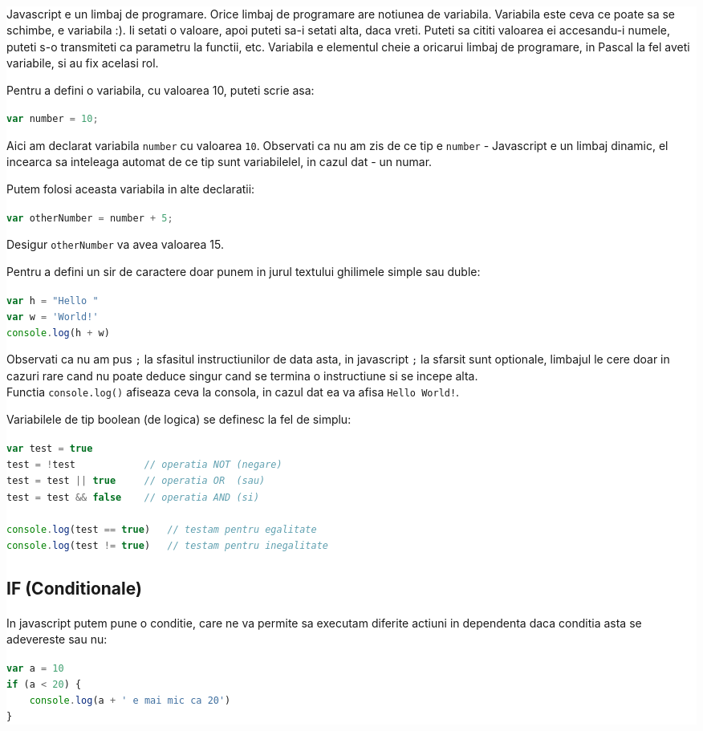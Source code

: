 Javascript e un limbaj de programare. Orice limbaj de programare are notiunea de variabila.
Variabila este ceva ce poate sa se schimbe, e variabila :). Ii setati o valoare, apoi puteti sa-i setati alta, daca vreti. Puteti sa cititi valoarea ei accesandu-i numele, puteti s-o transmiteti ca parametru la functii, etc.
Variabila e elementul cheie a oricarui limbaj de programare, in Pascal la fel aveti variabile, si au fix acelasi rol.

Pentru a defini o variabila, cu valoarea 10, puteti scrie asa:

```javascript
var number = 10;
```

Aici am declarat variabila `number` cu valoarea `10`. Observati ca nu am zis de ce tip e `number` - Javascript e un limbaj dinamic, el incearca sa inteleaga automat de ce tip sunt variabilelel, in cazul dat - un numar.

Putem folosi aceasta variabila in alte declaratii:

```javascript
var otherNumber = number + 5;
```

Desigur `otherNumber` va avea valoarea 15.

Pentru a defini un sir de caractere doar punem in jurul textului ghilimele simple sau duble:

```javascript
var h = "Hello "
var w = 'World!'
console.log(h + w)
```

Observati ca nu am pus `;` la sfasitul instructiunilor de data asta, in javascript `;` la sfarsit sunt optionale, limbajul le cere doar in cazuri rare cand nu poate deduce singur cand se termina o instructiune si se incepe alta.
<br>Functia `console.log()` afiseaza ceva la consola, in cazul dat ea va afisa `Hello World!`.

Variabilele de tip boolean (de logica) se definesc la fel de simplu:

```javascript
var test = true
test = !test            // operatia NOT (negare)
test = test || true     // operatia OR  (sau)
test = test && false    // operatia AND (si)

console.log(test == true)   // testam pentru egalitate
console.log(test != true)   // testam pentru inegalitate
```

## IF (Conditionale)

In javascript putem pune o conditie, care ne va permite sa executam diferite actiuni in dependenta daca conditia asta se adevereste sau nu:

```javascript
var a = 10
if (a < 20) {
    console.log(a + ' e mai mic ca 20')
}
```
